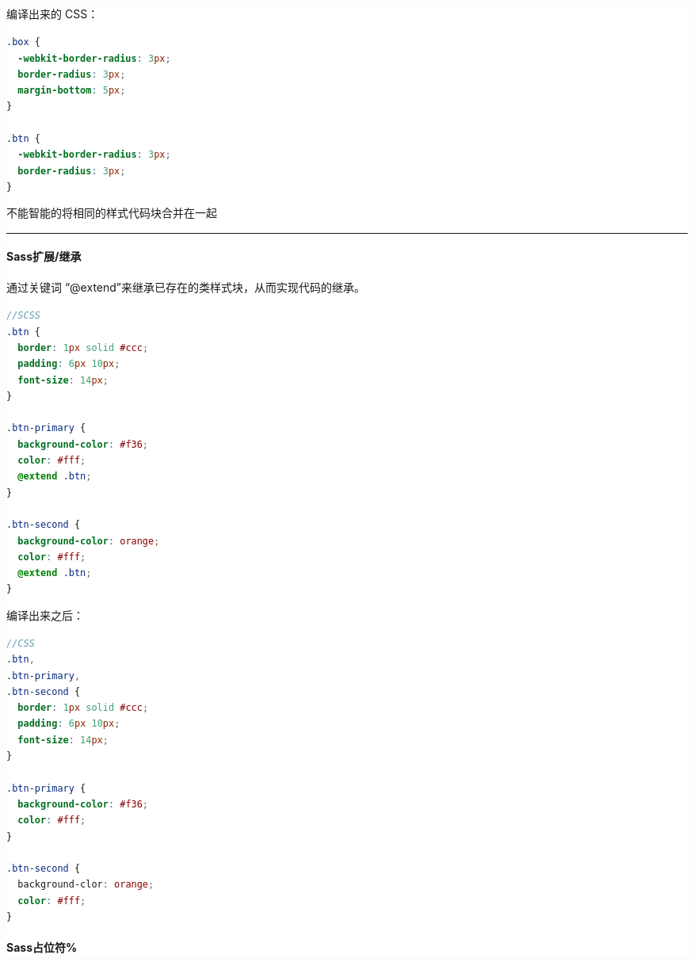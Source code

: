 编译出来的 CSS：

``` scss
.box {
  -webkit-border-radius: 3px;
  border-radius: 3px;
  margin-bottom: 5px;
}

.btn {
  -webkit-border-radius: 3px;
  border-radius: 3px;
}
```
不能智能的将相同的样式代码块合并在一起

---

#### Sass扩展/继承

通过关键词 “@extend”来继承已存在的类样式块，从而实现代码的继承。

``` scss
//SCSS
.btn {
  border: 1px solid #ccc;
  padding: 6px 10px;
  font-size: 14px;
}

.btn-primary {
  background-color: #f36;
  color: #fff;
  @extend .btn;
}

.btn-second {
  background-color: orange;
  color: #fff;
  @extend .btn;
}
```

编译出来之后：

``` scss
//CSS
.btn, 
.btn-primary, 
.btn-second {
  border: 1px solid #ccc;
  padding: 6px 10px;
  font-size: 14px;
}

.btn-primary {
  background-color: #f36;
  color: #fff;
}

.btn-second {
  background-clor: orange;
  color: #fff;
}
```
#### Sass占位符%
